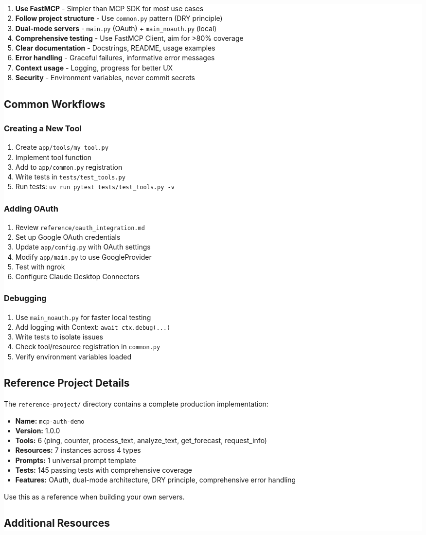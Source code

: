 1. **Use FastMCP** - Simpler than MCP SDK for most use cases
2. **Follow project structure** - Use `common.py` pattern (DRY principle)
3. **Dual-mode servers** - `main.py` (OAuth) + `main_noauth.py` (local)
4. **Comprehensive testing** - Use FastMCP Client, aim for >80% coverage
5. **Clear documentation** - Docstrings, README, usage examples
6. **Error handling** - Graceful failures, informative error messages
7. **Context usage** - Logging, progress for better UX
8. **Security** - Environment variables, never commit secrets

## Common Workflows

### Creating a New Tool

1. Create `app/tools/my_tool.py`
2. Implement tool function
3. Add to `app/common.py` registration
4. Write tests in `tests/test_tools.py`
5. Run tests: `uv run pytest tests/test_tools.py -v`

### Adding OAuth

1. Review `reference/oauth_integration.md`
2. Set up Google OAuth credentials
3. Update `app/config.py` with OAuth settings
4. Modify `app/main.py` to use GoogleProvider
5. Test with ngrok
6. Configure Claude Desktop Connectors

### Debugging

1. Use `main_noauth.py` for faster local testing
2. Add logging with Context: `await ctx.debug(...)`
3. Write tests to isolate issues
4. Check tool/resource registration in `common.py`
5. Verify environment variables loaded

## Reference Project Details

The `reference-project/` directory contains a complete production implementation:

- **Name:** `mcp-auth-demo`
- **Version:** 1.0.0
- **Tools:** 6 (ping, counter, process_text, analyze_text, get_forecast, request_info)
- **Resources:** 7 instances across 4 types
- **Prompts:** 1 universal prompt template
- **Tests:** 145 passing tests with comprehensive coverage
- **Features:** OAuth, dual-mode architecture, DRY principle, comprehensive error handling

Use this as a reference when building your own servers.

## Additional Resources
